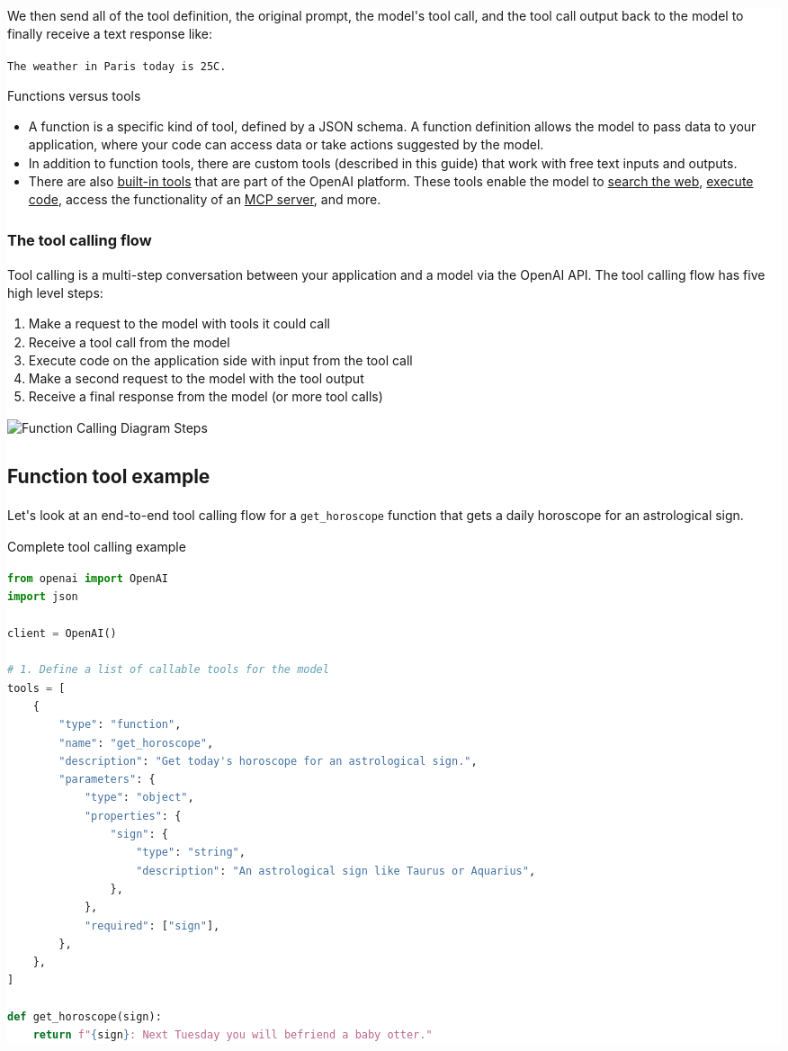 We then send all of the tool definition, the original prompt, the model's tool call, and the tool call output back to the model to finally receive a text response like:

```text
The weather in Paris today is 25C.
```

Functions versus tools

*   A function is a specific kind of tool, defined by a JSON schema. A function definition allows the model to pass data to your application, where your code can access data or take actions suggested by the model.
*   In addition to function tools, there are custom tools (described in this guide) that work with free text inputs and outputs.
*   There are also [built-in tools](/docs/guides/tools) that are part of the OpenAI platform. These tools enable the model to [search the web](/docs/guides/tools-web-search), [execute code](/docs/guides/tools-code-interpreter), access the functionality of an [MCP server](/docs/guides/tools-remote-mcp), and more.

### The tool calling flow

Tool calling is a multi-step conversation between your application and a model via the OpenAI API. The tool calling flow has five high level steps:

1.  Make a request to the model with tools it could call
2.  Receive a tool call from the model
3.  Execute code on the application side with input from the tool call
4.  Make a second request to the model with the tool output
5.  Receive a final response from the model (or more tool calls)

![Function Calling Diagram Steps](https://cdn.openai.com/API/docs/images/function-calling-diagram-steps.png)

Function tool example
---------------------

Let's look at an end-to-end tool calling flow for a `get_horoscope` function that gets a daily horoscope for an astrological sign.

Complete tool calling example

```python
from openai import OpenAI
import json

client = OpenAI()

# 1. Define a list of callable tools for the model
tools = [
    {
        "type": "function",
        "name": "get_horoscope",
        "description": "Get today's horoscope for an astrological sign.",
        "parameters": {
            "type": "object",
            "properties": {
                "sign": {
                    "type": "string",
                    "description": "An astrological sign like Taurus or Aquarius",
                },
            },
            "required": ["sign"],
        },
    },
]

def get_horoscope(sign):
    return f"{sign}: Next Tuesday you will befriend a baby otter."

```